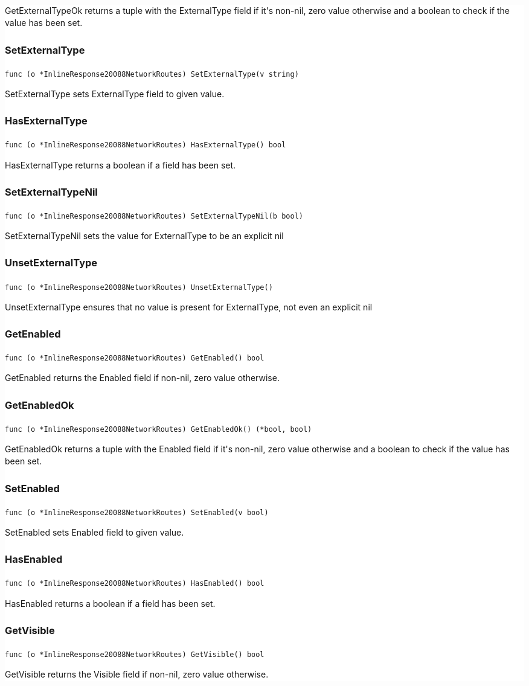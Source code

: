 GetExternalTypeOk returns a tuple with the ExternalType field if it's non-nil, zero value otherwise
and a boolean to check if the value has been set.

### SetExternalType

`func (o *InlineResponse20088NetworkRoutes) SetExternalType(v string)`

SetExternalType sets ExternalType field to given value.

### HasExternalType

`func (o *InlineResponse20088NetworkRoutes) HasExternalType() bool`

HasExternalType returns a boolean if a field has been set.

### SetExternalTypeNil

`func (o *InlineResponse20088NetworkRoutes) SetExternalTypeNil(b bool)`

 SetExternalTypeNil sets the value for ExternalType to be an explicit nil

### UnsetExternalType
`func (o *InlineResponse20088NetworkRoutes) UnsetExternalType()`

UnsetExternalType ensures that no value is present for ExternalType, not even an explicit nil
### GetEnabled

`func (o *InlineResponse20088NetworkRoutes) GetEnabled() bool`

GetEnabled returns the Enabled field if non-nil, zero value otherwise.

### GetEnabledOk

`func (o *InlineResponse20088NetworkRoutes) GetEnabledOk() (*bool, bool)`

GetEnabledOk returns a tuple with the Enabled field if it's non-nil, zero value otherwise
and a boolean to check if the value has been set.

### SetEnabled

`func (o *InlineResponse20088NetworkRoutes) SetEnabled(v bool)`

SetEnabled sets Enabled field to given value.

### HasEnabled

`func (o *InlineResponse20088NetworkRoutes) HasEnabled() bool`

HasEnabled returns a boolean if a field has been set.

### GetVisible

`func (o *InlineResponse20088NetworkRoutes) GetVisible() bool`

GetVisible returns the Visible field if non-nil, zero value otherwise.
